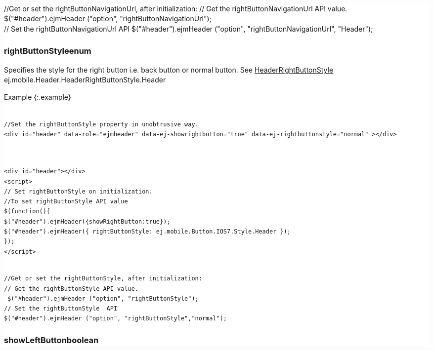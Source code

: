 //Get or set the rightButtonNavigationUrl, after initialization:
// Get the rightButtonNavigationUrl API value.          
 $("#header").ejmHeader ("option", "rightButtonNavigationUrl");                 
// Set the rightButtonNavigationUrl  API
$("#header").ejmHeader ("option", "rightButtonNavigationUrl", "Header");</code>
</pre>



### rightButtonStyle<span class="type-signature type enum">enum</span>




Specifies the style for the right button i.e. back button or normal button. See <a href="global.html#HeaderRightButtonStyle">HeaderRightButtonStyle</a> ej.mobile.Header.HeaderRightButtonStyle.Header



Example
{:.example}

<pre class="prettyprint">
<code> 
//Set the rightButtonStyle property in unobtrusive way.
&lt;div id="header" data-role="ejmheader" data-ej-showrightbutton="true" data-ej-rightbuttonstyle="normal" &gt;&lt;/div&gt;
</code>
</pre>
<pre class="prettyprint">
<code> 
&lt;div id="header"&gt;&lt;/div&gt;
&lt;script&gt;
// Set rightButtonStyle on initialization. 
//To set rightButtonStyle API value 
$(function(){
$("#header").ejmHeader({showRightButton:true});
$("#header").ejmHeader({ rightButtonStyle: ej.mobile.Button.IOS7.Style.Header });
});
&lt;/script&gt;</code>
</pre>
<pre class="prettyprint">
<code>      
//Get or set the rightButtonStyle, after initialization:
// Get the rightButtonStyle API value.          
 $("#header").ejmHeader ("option", "rightButtonStyle");                 
// Set the rightButtonStyle  API
$("#header").ejmHeader ("option", "rightButtonStyle","normal");                         </code>
</pre>



### showLeftButton<span class="type-signature type boolean">boolean</span>
